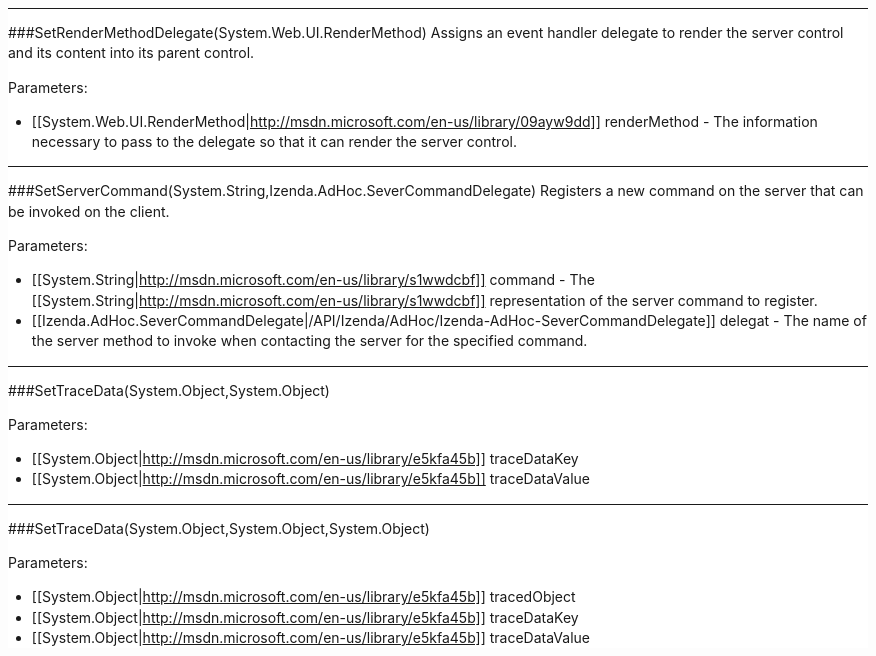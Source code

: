 
---


###SetRenderMethodDelegate(System.Web.UI.RenderMethod)
 Assigns an event handler delegate to render the server control and its content into its parent control. 

Parameters: 

* [[System.Web.UI.RenderMethod|http://msdn.microsoft.com/en-us/library/09ayw9dd]] renderMethod  -  The information necessary to pass to the delegate so that it can render the server control.  






---


###SetServerCommand(System.String,Izenda.AdHoc.SeverCommandDelegate)
 Registers a new command on the server that can be invoked on the client. 

Parameters: 

* [[System.String|http://msdn.microsoft.com/en-us/library/s1wwdcbf]] command  - The [[System.String|http://msdn.microsoft.com/en-us/library/s1wwdcbf]] representation of the server command to register.
* [[Izenda.AdHoc.SeverCommandDelegate|/API/Izenda/AdHoc/Izenda-AdHoc-SeverCommandDelegate]] delegat  - The name of the server method to invoke when contacting the server for the specified command.






---


###SetTraceData(System.Object,System.Object)


Parameters: 

* [[System.Object|http://msdn.microsoft.com/en-us/library/e5kfa45b]] traceDataKey 
* [[System.Object|http://msdn.microsoft.com/en-us/library/e5kfa45b]] traceDataValue 






---


###SetTraceData(System.Object,System.Object,System.Object)


Parameters: 

* [[System.Object|http://msdn.microsoft.com/en-us/library/e5kfa45b]] tracedObject 
* [[System.Object|http://msdn.microsoft.com/en-us/library/e5kfa45b]] traceDataKey 
* [[System.Object|http://msdn.microsoft.com/en-us/library/e5kfa45b]] traceDataValue 





